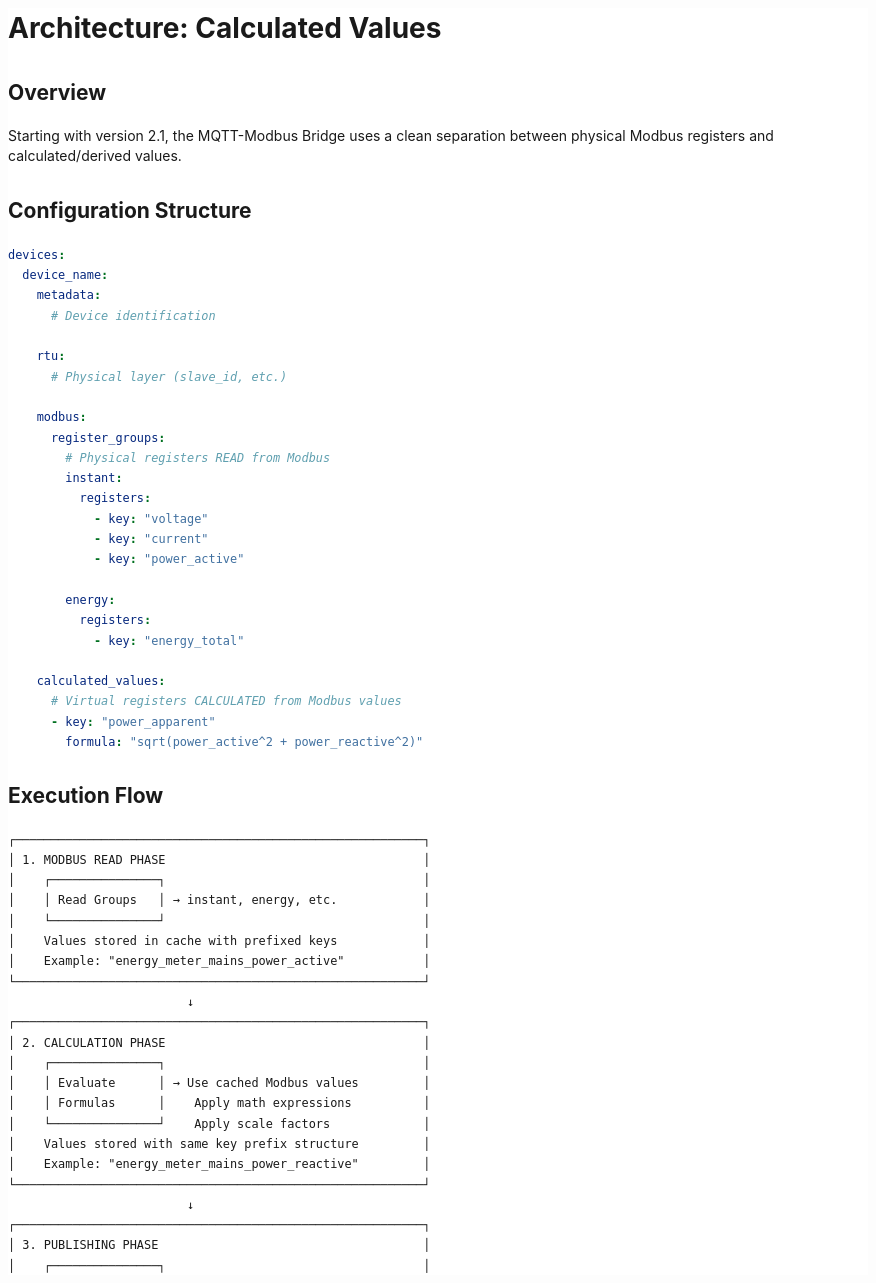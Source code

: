 # Architecture: Calculated Values

## Overview

Starting with version 2.1, the MQTT-Modbus Bridge uses a clean separation between physical Modbus registers and calculated/derived values.

## Configuration Structure

```yaml
devices:
  device_name:
    metadata:
      # Device identification
    
    rtu:
      # Physical layer (slave_id, etc.)
    
    modbus:
      register_groups:
        # Physical registers READ from Modbus
        instant:
          registers:
            - key: "voltage"
            - key: "current"
            - key: "power_active"
        
        energy:
          registers:
            - key: "energy_total"
    
    calculated_values:
      # Virtual registers CALCULATED from Modbus values
      - key: "power_apparent"
        formula: "sqrt(power_active^2 + power_reactive^2)"
```

## Execution Flow

```md
┌─────────────────────────────────────────────────────────┐
│ 1. MODBUS READ PHASE                                    │
│    ┌───────────────┐                                    │
│    │ Read Groups   │ → instant, energy, etc.            │
│    └───────────────┘                                    │
│    Values stored in cache with prefixed keys            │
│    Example: "energy_meter_mains_power_active"           │
└─────────────────────────────────────────────────────────┘
                         ↓
┌─────────────────────────────────────────────────────────┐
│ 2. CALCULATION PHASE                                    │
│    ┌───────────────┐                                    │
│    │ Evaluate      │ → Use cached Modbus values         │
│    │ Formulas      │    Apply math expressions          │
│    └───────────────┘    Apply scale factors             │
│    Values stored with same key prefix structure         │
│    Example: "energy_meter_mains_power_reactive"         │
└─────────────────────────────────────────────────────────┘
                         ↓
┌─────────────────────────────────────────────────────────┐
│ 3. PUBLISHING PHASE                                     │
│    ┌───────────────┐                                    │
```